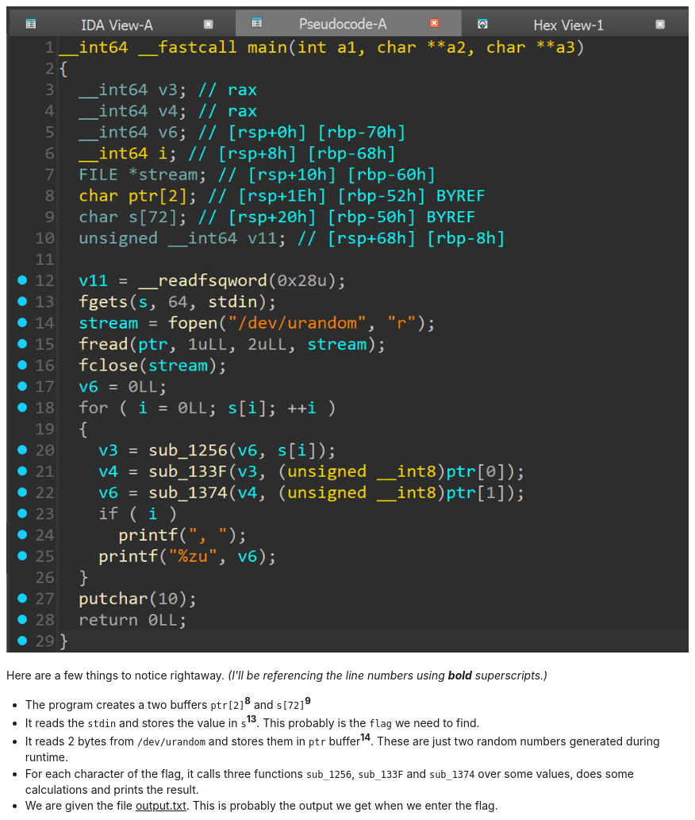 ![main function](./img/main-0.png)

Here are a few things to notice rightaway.
_(I'll be referencing the line numbers using **bold** superscripts.)_

- The program creates a two buffers `ptr[2]`<sup>**8**</sup> and `s[72]`<sup>**9**</sup>
- It reads the `stdin` and stores the value in `s`<sup>**13**</sup>. This probably is the `flag` we need to find.
- It reads $2$ bytes from `/dev/urandom` and stores them in `ptr` buffer<sup>**14**</sup>. These are just two random numbers generated during runtime.
- For each character of the flag, it calls three functions `sub_1256`, `sub_133F` and `sub_1374` over some values, does some calculations and prints the result.
- We are given the file [output.txt](./files/output.txt). This is probably the output we get when we enter the flag.
